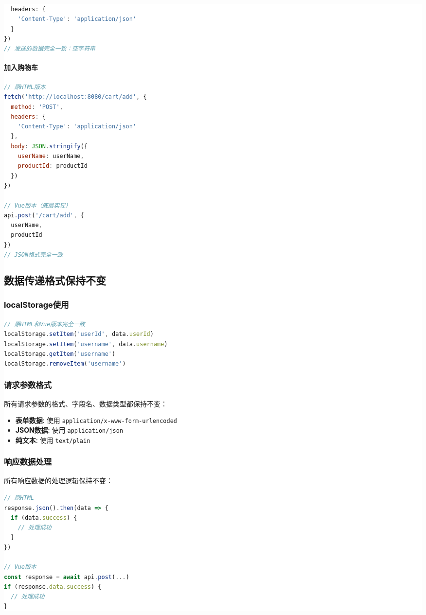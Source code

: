 ```javascript
  headers: {
    'Content-Type': 'application/json'
  }
})
// 发送的数据完全一致：空字符串
```

#### 加入购物车
```javascript
// 原HTML版本
fetch('http://localhost:8080/cart/add', {
  method: 'POST',
  headers: {
    'Content-Type': 'application/json'
  },
  body: JSON.stringify({
    userName: userName,
    productId: productId
  })
})

// Vue版本（底层实现）
api.post('/cart/add', {
  userName,
  productId
})
// JSON格式完全一致
```

## 数据传递格式保持不变

### localStorage使用
```javascript
// 原HTML和Vue版本完全一致
localStorage.setItem('userId', data.userId)
localStorage.setItem('username', data.username)
localStorage.getItem('username')
localStorage.removeItem('username')
```

### 请求参数格式
所有请求参数的格式、字段名、数据类型都保持不变：

- **表单数据**: 使用 `application/x-www-form-urlencoded`
- **JSON数据**: 使用 `application/json`
- **纯文本**: 使用 `text/plain`

### 响应数据处理
所有响应数据的处理逻辑保持不变：

```javascript
// 原HTML
response.json().then(data => {
  if (data.success) {
    // 处理成功
  }
})

// Vue版本
const response = await api.post(...)
if (response.data.success) {
  // 处理成功
}
```